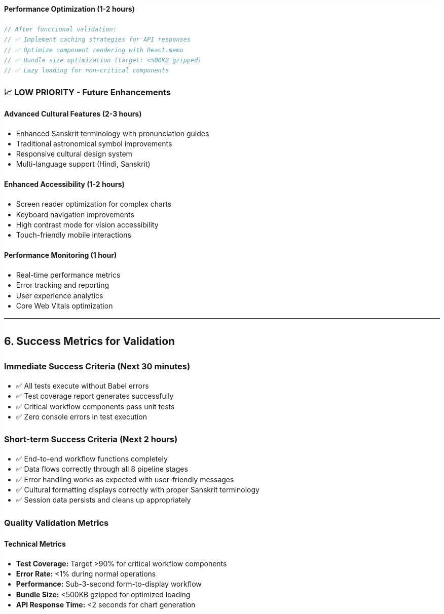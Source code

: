 #### **Performance Optimization (1-2 hours)**
```javascript
// After functional validation:
// ✅ Implement caching strategies for API responses
// ✅ Optimize component rendering with React.memo
// ✅ Bundle size optimization (target: <500KB gzipped)
// ✅ Lazy loading for non-critical components
```

### **📈 LOW PRIORITY - Future Enhancements**

#### **Advanced Cultural Features (2-3 hours)**
- Enhanced Sanskrit terminology with pronunciation guides
- Traditional astronomical symbol improvements
- Responsive cultural design system
- Multi-language support (Hindi, Sanskrit)

#### **Enhanced Accessibility (1-2 hours)**
- Screen reader optimization for complex charts
- Keyboard navigation improvements
- High contrast mode for vision accessibility
- Touch-friendly mobile interactions

#### **Performance Monitoring (1 hour)**
- Real-time performance metrics
- Error tracking and reporting
- User experience analytics
- Core Web Vitals optimization

---

## **6. Success Metrics for Validation**

### **Immediate Success Criteria (Next 30 minutes)**
- ✅ All tests execute without Babel errors
- ✅ Test coverage report generates successfully
- ✅ Critical workflow components pass unit tests
- ✅ Zero console errors in test execution

### **Short-term Success Criteria (Next 2 hours)**
- ✅ End-to-end workflow functions completely
- ✅ Data flows correctly through all 8 pipeline stages
- ✅ Error handling works as expected with user-friendly messages
- ✅ Cultural formatting displays correctly with proper Sanskrit terminology
- ✅ Session data persists and cleans up appropriately

### **Quality Validation Metrics**

#### **Technical Metrics**
- **Test Coverage:** Target >90% for critical workflow components
- **Error Rate:** <1% during normal operations
- **Performance:** Sub-3-second form-to-display workflow
- **Bundle Size:** <500KB gzipped for optimized loading
- **API Response Time:** <2 seconds for chart generation
